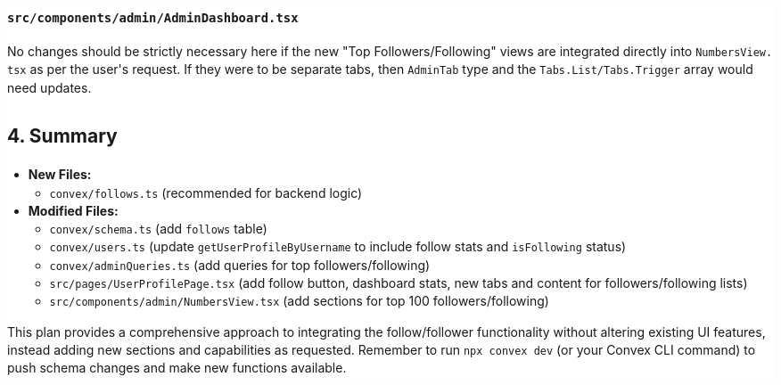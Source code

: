 ### `src/components/admin/AdminDashboard.tsx`

No changes should be strictly necessary here if the new "Top Followers/Following" views are integrated directly into `NumbersView.tsx` as per the user's request. If they were to be separate tabs, then `AdminTab` type and the `Tabs.List/Tabs.Trigger` array would need updates.

## 4. Summary

- **New Files:**
  - `convex/follows.ts` (recommended for backend logic)
- **Modified Files:**
  - `convex/schema.ts` (add `follows` table)
  - `convex/users.ts` (update `getUserProfileByUsername` to include follow stats and `isFollowing` status)
  - `convex/adminQueries.ts` (add queries for top followers/following)
  - `src/pages/UserProfilePage.tsx` (add follow button, dashboard stats, new tabs and content for followers/following lists)
  - `src/components/admin/NumbersView.tsx` (add sections for top 100 followers/following)

This plan provides a comprehensive approach to integrating the follow/follower functionality without altering existing UI features, instead adding new sections and capabilities as requested. Remember to run `npx convex dev` (or your Convex CLI command) to push schema changes and make new functions available.
